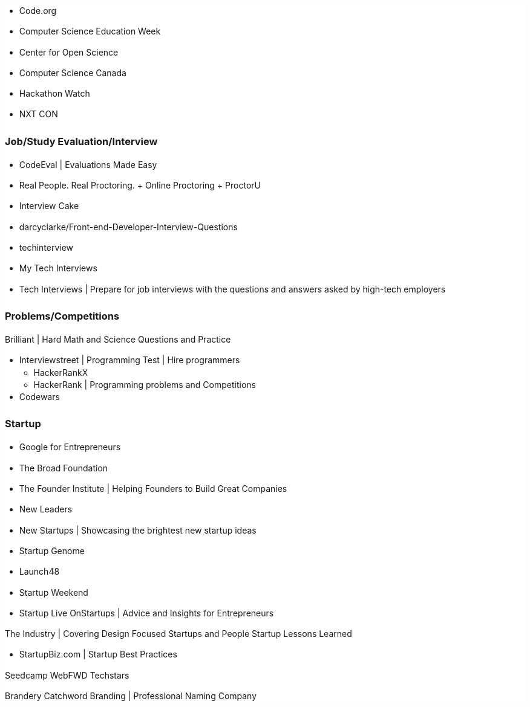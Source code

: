 + Code.org
+ Computer Science Education Week
+ Center for Open Science
+ Computer Science Canada

+ Hackathon Watch

+ NXT CON

### Job/Study Evaluation/Interview

+ CodeEval | Evaluations Made Easy
+ Real People. Real Proctoring. + Online Proctoring + ProctorU

+ Interview Cake
+ darcyclarke/Front-end-Developer-Interview-Questions
+ techinterview
+ My Tech Interviews
+ Tech Interviews | Prepare for job interviews with the questions and answers asked by high-tech employers

### Problems/Competitions

Brilliant | Hard Math and Science Questions and Practice

+ Interviewstreet | Programming Test | Hire programmers
  + HackerRankX
  + HackerRank | Programming problems and Competitions
+ Codewars

### Startup

+ Google for Entrepreneurs
+ The Broad Foundation
+ The Founder Institute | Helping Founders to Build Great Companies
+ New Leaders
+ New Startups | Showcasing the brightest new startup ideas

+ Startup Genome

+ Launch48
+ Startup Weekend
+ Startup Live
OnStartups | Advice and Insights for Entrepreneurs

The Industry | Covering Design Focused Startups and People
Startup Lessons Learned
+ StartupBiz.com | Startup Best Practices

Seedcamp
WebFWD
Techstars

Brandery
Catchword Branding | Professional Naming Company

